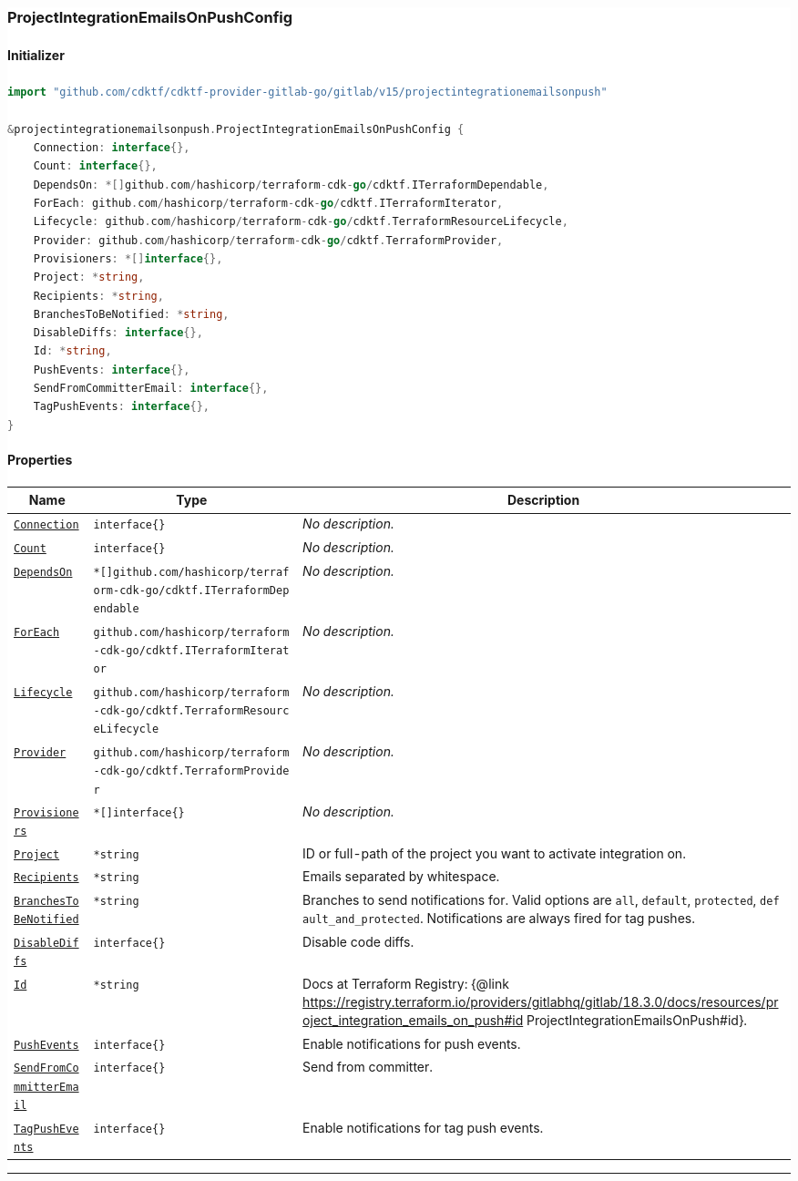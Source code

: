 ### ProjectIntegrationEmailsOnPushConfig <a name="ProjectIntegrationEmailsOnPushConfig" id="@cdktf/provider-gitlab.projectIntegrationEmailsOnPush.ProjectIntegrationEmailsOnPushConfig"></a>

#### Initializer <a name="Initializer" id="@cdktf/provider-gitlab.projectIntegrationEmailsOnPush.ProjectIntegrationEmailsOnPushConfig.Initializer"></a>

```go
import "github.com/cdktf/cdktf-provider-gitlab-go/gitlab/v15/projectintegrationemailsonpush"

&projectintegrationemailsonpush.ProjectIntegrationEmailsOnPushConfig {
	Connection: interface{},
	Count: interface{},
	DependsOn: *[]github.com/hashicorp/terraform-cdk-go/cdktf.ITerraformDependable,
	ForEach: github.com/hashicorp/terraform-cdk-go/cdktf.ITerraformIterator,
	Lifecycle: github.com/hashicorp/terraform-cdk-go/cdktf.TerraformResourceLifecycle,
	Provider: github.com/hashicorp/terraform-cdk-go/cdktf.TerraformProvider,
	Provisioners: *[]interface{},
	Project: *string,
	Recipients: *string,
	BranchesToBeNotified: *string,
	DisableDiffs: interface{},
	Id: *string,
	PushEvents: interface{},
	SendFromCommitterEmail: interface{},
	TagPushEvents: interface{},
}
```

#### Properties <a name="Properties" id="Properties"></a>

| **Name** | **Type** | **Description** |
| --- | --- | --- |
| <code><a href="#@cdktf/provider-gitlab.projectIntegrationEmailsOnPush.ProjectIntegrationEmailsOnPushConfig.property.connection">Connection</a></code> | <code>interface{}</code> | *No description.* |
| <code><a href="#@cdktf/provider-gitlab.projectIntegrationEmailsOnPush.ProjectIntegrationEmailsOnPushConfig.property.count">Count</a></code> | <code>interface{}</code> | *No description.* |
| <code><a href="#@cdktf/provider-gitlab.projectIntegrationEmailsOnPush.ProjectIntegrationEmailsOnPushConfig.property.dependsOn">DependsOn</a></code> | <code>*[]github.com/hashicorp/terraform-cdk-go/cdktf.ITerraformDependable</code> | *No description.* |
| <code><a href="#@cdktf/provider-gitlab.projectIntegrationEmailsOnPush.ProjectIntegrationEmailsOnPushConfig.property.forEach">ForEach</a></code> | <code>github.com/hashicorp/terraform-cdk-go/cdktf.ITerraformIterator</code> | *No description.* |
| <code><a href="#@cdktf/provider-gitlab.projectIntegrationEmailsOnPush.ProjectIntegrationEmailsOnPushConfig.property.lifecycle">Lifecycle</a></code> | <code>github.com/hashicorp/terraform-cdk-go/cdktf.TerraformResourceLifecycle</code> | *No description.* |
| <code><a href="#@cdktf/provider-gitlab.projectIntegrationEmailsOnPush.ProjectIntegrationEmailsOnPushConfig.property.provider">Provider</a></code> | <code>github.com/hashicorp/terraform-cdk-go/cdktf.TerraformProvider</code> | *No description.* |
| <code><a href="#@cdktf/provider-gitlab.projectIntegrationEmailsOnPush.ProjectIntegrationEmailsOnPushConfig.property.provisioners">Provisioners</a></code> | <code>*[]interface{}</code> | *No description.* |
| <code><a href="#@cdktf/provider-gitlab.projectIntegrationEmailsOnPush.ProjectIntegrationEmailsOnPushConfig.property.project">Project</a></code> | <code>*string</code> | ID or full-path of the project you want to activate integration on. |
| <code><a href="#@cdktf/provider-gitlab.projectIntegrationEmailsOnPush.ProjectIntegrationEmailsOnPushConfig.property.recipients">Recipients</a></code> | <code>*string</code> | Emails separated by whitespace. |
| <code><a href="#@cdktf/provider-gitlab.projectIntegrationEmailsOnPush.ProjectIntegrationEmailsOnPushConfig.property.branchesToBeNotified">BranchesToBeNotified</a></code> | <code>*string</code> | Branches to send notifications for. Valid options are `all`, `default`, `protected`, `default_and_protected`. Notifications are always fired for tag pushes. |
| <code><a href="#@cdktf/provider-gitlab.projectIntegrationEmailsOnPush.ProjectIntegrationEmailsOnPushConfig.property.disableDiffs">DisableDiffs</a></code> | <code>interface{}</code> | Disable code diffs. |
| <code><a href="#@cdktf/provider-gitlab.projectIntegrationEmailsOnPush.ProjectIntegrationEmailsOnPushConfig.property.id">Id</a></code> | <code>*string</code> | Docs at Terraform Registry: {@link https://registry.terraform.io/providers/gitlabhq/gitlab/18.3.0/docs/resources/project_integration_emails_on_push#id ProjectIntegrationEmailsOnPush#id}. |
| <code><a href="#@cdktf/provider-gitlab.projectIntegrationEmailsOnPush.ProjectIntegrationEmailsOnPushConfig.property.pushEvents">PushEvents</a></code> | <code>interface{}</code> | Enable notifications for push events. |
| <code><a href="#@cdktf/provider-gitlab.projectIntegrationEmailsOnPush.ProjectIntegrationEmailsOnPushConfig.property.sendFromCommitterEmail">SendFromCommitterEmail</a></code> | <code>interface{}</code> | Send from committer. |
| <code><a href="#@cdktf/provider-gitlab.projectIntegrationEmailsOnPush.ProjectIntegrationEmailsOnPushConfig.property.tagPushEvents">TagPushEvents</a></code> | <code>interface{}</code> | Enable notifications for tag push events. |

---